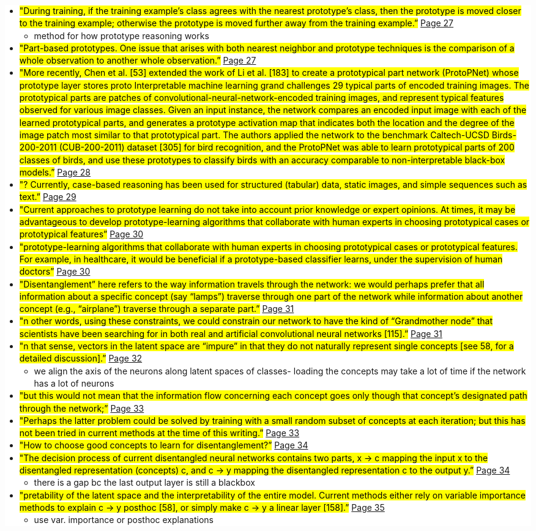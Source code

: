 - <mark class="hltr-yellow">"During training, if the training example’s class agrees with the nearest prototype’s class, then the prototype is moved closer to the training example; otherwise the prototype is moved further away from the training example.”</mark> [Page 27](zotero://open-pdf/library/items/SEK5XBGS?page=27&annotation=DSKALA5Y) 
	- method for how prototype reasoning works 
- <mark class="hltr-green">"Part-based prototypes. One issue that arises with both nearest neighbor and prototype techniques is the comparison of a whole observation to another whole observation.”</mark> [Page 27](zotero://open-pdf/library/items/SEK5XBGS?page=27&annotation=R3WRI2MN) 
- <mark class="hltr-purple">"More recently, Chen et al. [53] extended the work of Li et al. [183] to create a prototypical part network (ProtoPNet) whose prototype layer stores proto Interpretable machine learning grand challenges 29  typical parts of encoded training images. The prototypical parts are patches of convolutional-neural-network-encoded training images, and represent typical features observed for various image classes. Given an input instance, the network compares an encoded input image with each of the learned prototypical parts, and generates a prototype activation map that indicates both the location and the degree of the image patch most similar to that prototypical part. The authors applied the network to the benchmark Caltech-UCSD Birds-200-2011 (CUB-200-2011) dataset [305] for bird recognition, and the ProtoPNet was able to learn prototypical parts of 200 classes of birds, and use these prototypes to classify birds with an accuracy comparable to non-interpretable black-box models.”</mark> [Page 28](zotero://open-pdf/library/items/SEK5XBGS?page=28&annotation=PSEHIAV5) 
- <mark class="hltr-green">"? Currently, case-based reasoning has been used for structured (tabular) data, static images, and simple sequences such as text.”</mark> [Page 29](zotero://open-pdf/library/items/SEK5XBGS?page=29&annotation=5W6JRMPG) 
- <mark class="hltr-green">"Current approaches to prototype learning do not take into account prior knowledge or expert opinions. At times, it may be advantageous to develop prototype-learning algorithms that collaborate with human experts in choosing prototypical cases or prototypical features”</mark> [Page 30](zotero://open-pdf/library/items/SEK5XBGS?page=30&annotation=L77METCB) 
- <mark class="hltr-blue">"prototype-learning algorithms that collaborate with human experts in choosing prototypical cases or prototypical features. For example, in healthcare, it would be beneficial if a prototype-based classifier learns, under the supervision of human doctors”</mark> [Page 30](zotero://open-pdf/library/items/SEK5XBGS?page=30&annotation=9FGB6R9W) 
- <mark class="hltr-red">"Disentanglement” here refers to the way information travels through the network: we would perhaps prefer that all information about a specific concept (say “lamps”) traverse through one part of the network while information about another concept (e.g., “airplane”) traverse through a separate part.”</mark> [Page 31](zotero://open-pdf/library/items/SEK5XBGS?page=31&annotation=XJXAPNYM) 
- <mark class="hltr-green">"n other words, using these constraints, we could constrain our network to have the kind of “Grandmother node” that scientists have been searching for in both real and artificial convolutional neural networks [115].”</mark> [Page 31](zotero://open-pdf/library/items/SEK5XBGS?page=31&annotation=SBGN6MEG) 
- <mark class="hltr-green">"n that sense, vectors in the latent space are “impure” in that they do not naturally represent single concepts [see 58, for a detailed discussion].”</mark> [Page 32](zotero://open-pdf/library/items/SEK5XBGS?page=32&annotation=CY7BEST3) 
	- we align the axis of the neurons along latent spaces of classes- loading the concepts may take a lot of time if the network has a lot of neurons 
- <mark class="hltr-green">"but this would not mean that the information flow concerning each concept goes only though that concept’s designated path through the network;”</mark> [Page 33](zotero://open-pdf/library/items/SEK5XBGS?page=33&annotation=79G3A6BT) 
- <mark class="hltr-green">"Perhaps the latter problem could be solved by training with a small random subset of concepts at each iteration; but this has not been tried in current methods at the time of this writing.”</mark> [Page 33](zotero://open-pdf/library/items/SEK5XBGS?page=33&annotation=N5CYJ86G) 
- <mark class="hltr-green">"How to choose good concepts to learn for disentanglement?”</mark> [Page 34](zotero://open-pdf/library/items/SEK5XBGS?page=34&annotation=224AU3E5) 
- <mark class="hltr-green">"The decision process of current disentangled neural networks contains two parts, x → c mapping the input x to the disentangled representation (concepts) c, and c → y mapping the disentangled representation c to the output y.”</mark> [Page 34](zotero://open-pdf/library/items/SEK5XBGS?page=34&annotation=D6AK8MMK) 
	- there is a gap bc the last output layer is still a blackbox 
- <mark class="hltr-green">"pretability of the latent space and the interpretability of the entire model. Current methods either rely on variable importance methods to explain c → y posthoc [58], or simply make c → y a linear layer [158].”</mark> [Page 35](zotero://open-pdf/library/items/SEK5XBGS?page=35&annotation=3Q5T8V8A) 
	- use var. importance or posthoc explanations 